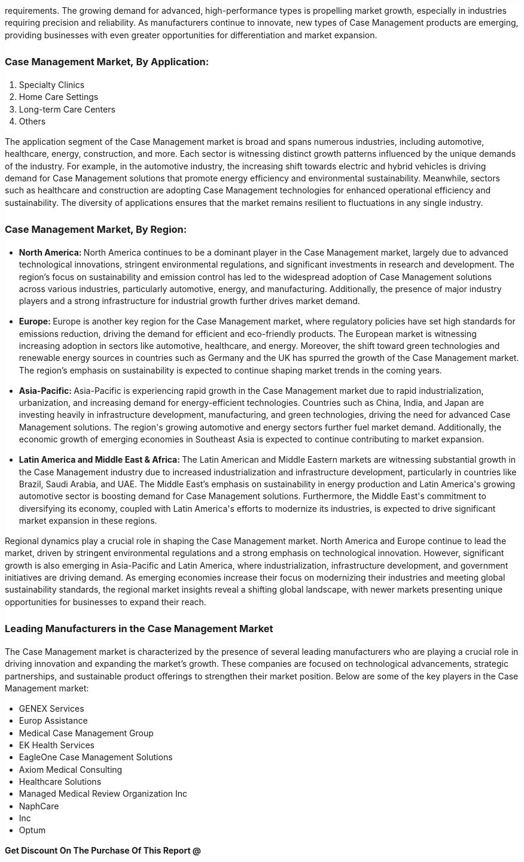 requirements. The growing demand for advanced, high-performance types is propelling market growth, especially in industries requiring precision and reliability. As manufacturers continue to innovate, new types of Case Management products are emerging, providing businesses with even greater opportunities for differentiation and market expansion.</p><h3>Case Management Market,&nbsp;By Application:</h3><ol><li>Specialty Clinics<li> Home Care Settings<li> Long-term Care Centers<li> Others</li></ol><p>The application segment of the Case Management market is broad and spans numerous industries, including automotive, healthcare, energy, construction, and more. Each sector is witnessing distinct growth patterns influenced by the unique demands of the industry. For example, in the automotive industry, the increasing shift towards electric and hybrid vehicles is driving demand for Case Management solutions that promote energy efficiency and environmental sustainability. Meanwhile, sectors such as healthcare and construction are adopting Case Management technologies for enhanced operational efficiency and sustainability. The diversity of applications ensures that the market remains resilient to fluctuations in any single industry.</p><h3>Case Management Market, By Region:</h3><ul><li><p><strong>North America:&nbsp;</strong>North America continues to be a dominant player in the Case Management market, largely due to advanced technological innovations, stringent environmental regulations, and significant investments in research and development. The region&rsquo;s focus on sustainability and emission control has led to the widespread adoption of Case Management solutions across various industries, particularly automotive, energy, and manufacturing. Additionally, the presence of major industry players and a strong infrastructure for industrial growth further drives market demand.</p></li><li><p><strong><strong>Europe:&nbsp;</strong></strong>Europe is another key region for the Case Management market, where regulatory policies have set high standards for emissions reduction, driving the demand for efficient and eco-friendly products. The European market is witnessing increasing adoption in sectors like automotive, healthcare, and energy. Moreover, the shift toward green technologies and renewable energy sources in countries such as Germany and the UK has spurred the growth of the Case Management market. The region&rsquo;s emphasis on sustainability is expected to continue shaping market trends in the coming years.</p></li><li><p><strong><strong>Asia-Pacific:&nbsp;</strong></strong>Asia-Pacific is experiencing rapid growth in the Case Management market due to rapid industrialization, urbanization, and increasing demand for energy-efficient technologies. Countries such as China, India, and Japan are investing heavily in infrastructure development, manufacturing, and green technologies, driving the need for advanced Case Management solutions. The region's growing automotive and energy sectors further fuel market demand. Additionally, the economic growth of emerging economies in Southeast Asia is expected to continue contributing to market expansion.</p></li><li><p><strong><strong>Latin America and Middle East &amp; Africa:&nbsp;</strong></strong>The Latin American and Middle Eastern markets are witnessing substantial growth in the Case Management industry due to increased industrialization and infrastructure development, particularly in countries like Brazil, Saudi Arabia, and UAE. The Middle East&rsquo;s emphasis on sustainability in energy production and Latin America's growing automotive sector is boosting demand for Case Management solutions. Furthermore, the Middle East's commitment to diversifying its economy, coupled with Latin America's efforts to modernize its industries, is expected to drive significant market expansion in these regions.</p></li></ul><p>Regional dynamics play a crucial role in shaping the Case Management market. North America and Europe continue to lead the market, driven by stringent environmental regulations and a strong emphasis on technological innovation. However, significant growth is also emerging in Asia-Pacific and Latin America, where industrialization, infrastructure development, and government initiatives are driving demand. As emerging economies increase their focus on modernizing their industries and meeting global sustainability standards, the regional market insights reveal a shifting global landscape, with newer markets presenting unique opportunities for businesses to expand their reach.</p><h3><strong>Leading Manufacturers in the Case Management Market</strong></h3><p>The Case Management market is characterized by the presence of several leading manufacturers who are playing a crucial role in driving innovation and expanding the market&rsquo;s growth. These companies are focused on technological advancements, strategic partnerships, and sustainable product offerings to strengthen their market position. Below are some of the key players in the Case Management market:</p></div><div class="article-main__content" data-test-id="publishing-text-block"><ul><li><span class="">GENEX Services<li>Europ Assistance<li>Medical Case Management Group<li>EK Health Services<li>EagleOne Case Management Solutions<li>Axiom Medical Consulting<li>Healthcare Solutions<li>Managed Medical Review Organization Inc<li>NaphCare<li>Inc<li>Optum</span></li></ul></div><div class="article-main__content" data-test-id="publishing-text-block"><p><span class="font-[700]"><strong>Get Discount On The Purchase Of This Report @</strong>